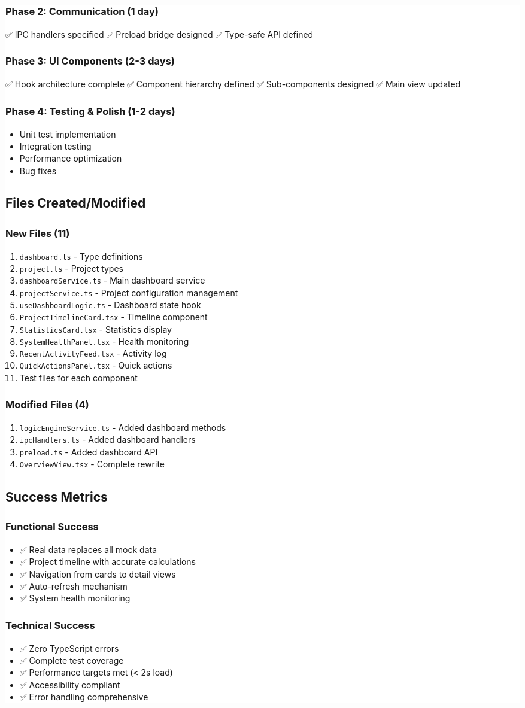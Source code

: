 ### Phase 2: Communication (1 day)
✅ IPC handlers specified
✅ Preload bridge designed
✅ Type-safe API defined

### Phase 3: UI Components (2-3 days)
✅ Hook architecture complete
✅ Component hierarchy defined
✅ Sub-components designed
✅ Main view updated

### Phase 4: Testing & Polish (1-2 days)
- Unit test implementation
- Integration testing
- Performance optimization
- Bug fixes

## Files Created/Modified

### New Files (11)
1. `dashboard.ts` - Type definitions
2. `project.ts` - Project types
3. `dashboardService.ts` - Main dashboard service
4. `projectService.ts` - Project configuration management
5. `useDashboardLogic.ts` - Dashboard state hook
6. `ProjectTimelineCard.tsx` - Timeline component
7. `StatisticsCard.tsx` - Statistics display
8. `SystemHealthPanel.tsx` - Health monitoring
9. `RecentActivityFeed.tsx` - Activity log
10. `QuickActionsPanel.tsx` - Quick actions
11. Test files for each component

### Modified Files (4)
1. `logicEngineService.ts` - Added dashboard methods
2. `ipcHandlers.ts` - Added dashboard handlers
3. `preload.ts` - Added dashboard API
4. `OverviewView.tsx` - Complete rewrite

## Success Metrics

### Functional Success
- ✅ Real data replaces all mock data
- ✅ Project timeline with accurate calculations
- ✅ Navigation from cards to detail views
- ✅ Auto-refresh mechanism
- ✅ System health monitoring

### Technical Success
- ✅ Zero TypeScript errors
- ✅ Complete test coverage
- ✅ Performance targets met (< 2s load)
- ✅ Accessibility compliant
- ✅ Error handling comprehensive

